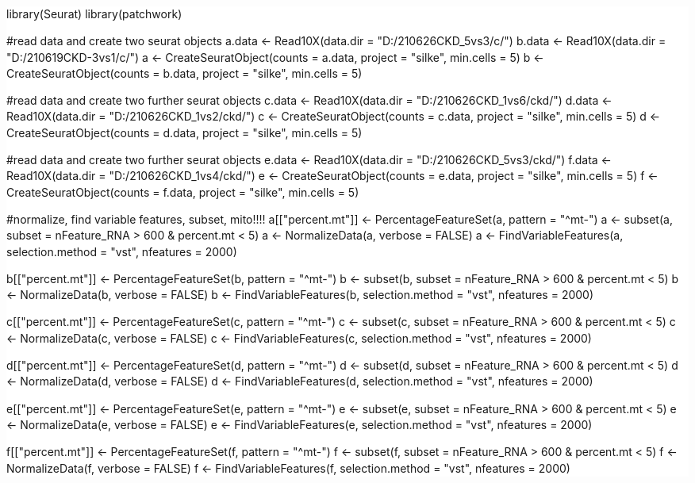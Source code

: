 library(Seurat)
library(patchwork)



#read data and create two seurat objects
a.data <- Read10X(data.dir = "D:/210626CKD_5vs3/c/")
b.data <- Read10X(data.dir = "D:/210619CKD-3vs1/c/")
a <- CreateSeuratObject(counts = a.data, project = "silke", min.cells = 5)
b <- CreateSeuratObject(counts = b.data, project = "silke", min.cells = 5)


#read data and create two further seurat objects
c.data <- Read10X(data.dir = "D:/210626CKD_1vs6/ckd/")
d.data <- Read10X(data.dir = "D:/210626CKD_1vs2/ckd/")
c <- CreateSeuratObject(counts = c.data, project = "silke", min.cells = 5)
d <- CreateSeuratObject(counts = d.data, project = "silke", min.cells = 5)


#read data and create two further seurat objects
e.data <- Read10X(data.dir = "D:/210626CKD_5vs3/ckd/")
f.data <- Read10X(data.dir = "D:/210626CKD_1vs4/ckd/")
e <- CreateSeuratObject(counts = e.data, project = "silke", min.cells = 5)
f <- CreateSeuratObject(counts = f.data, project = "silke", min.cells = 5)





#normalize, find variable features, subset, mito!!!!
a[["percent.mt"]] <- PercentageFeatureSet(a, pattern = "^mt-")
a <- subset(a, subset = nFeature_RNA > 600 & percent.mt < 5)
a <- NormalizeData(a, verbose = FALSE)
a <- FindVariableFeatures(a, selection.method = "vst", nfeatures = 2000)


b[["percent.mt"]] <- PercentageFeatureSet(b, pattern = "^mt-")
b <- subset(b, subset = nFeature_RNA > 600 & percent.mt < 5)
b <- NormalizeData(b, verbose = FALSE)
b <- FindVariableFeatures(b, selection.method = "vst", nfeatures = 2000)

c[["percent.mt"]] <- PercentageFeatureSet(c, pattern = "^mt-")
c <- subset(c, subset = nFeature_RNA > 600 & percent.mt < 5)
c <- NormalizeData(c, verbose = FALSE)
c <- FindVariableFeatures(c, selection.method = "vst", nfeatures = 2000)



d[["percent.mt"]] <- PercentageFeatureSet(d, pattern = "^mt-")
d <- subset(d, subset = nFeature_RNA > 600 & percent.mt < 5)
d <- NormalizeData(d, verbose = FALSE)
d <- FindVariableFeatures(d, selection.method = "vst", nfeatures = 2000)

e[["percent.mt"]] <- PercentageFeatureSet(e, pattern = "^mt-")
e <- subset(e, subset = nFeature_RNA > 600 & percent.mt < 5)
e <- NormalizeData(e, verbose = FALSE)
e <- FindVariableFeatures(e, selection.method = "vst", nfeatures = 2000)


f[["percent.mt"]] <- PercentageFeatureSet(f, pattern = "^mt-")
f <- subset(f, subset = nFeature_RNA > 600 & percent.mt < 5)
f <- NormalizeData(f, verbose = FALSE)
f <- FindVariableFeatures(f, selection.method = "vst", nfeatures = 2000)
